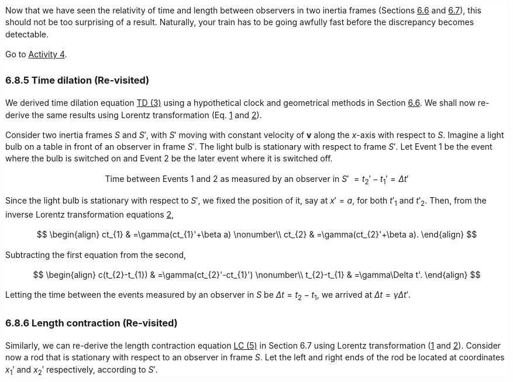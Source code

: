 Now that we have seen the relativity of time and length between observers in two inertia frames (Sections [6.6](<Time Dilation>) and [6.7](<Length Contraction>)), this should not be too surprising of a result. Naturally, your train has to be going awfully fast before the discrepancy becomes detectable.

Go to [Activity 4](<In-Class Activities#Activity-4>).

### 6.8.5 Time dilation (Re-visited)
We derived time dilation equation [TD (3)](<Time Dilation#sixpointeight>) using a hypothetical
clock and geometrical methods in Section [6.6](<Time Dilation>). We shall now re-derive
the same results using Lorentz transformation (Eq. [1](#sixpointfourteen) and [2](#sixpointfifteen)).

Consider two inertia frames $S$ and $S'$, with $S'$ moving with constant velocity of **v** along the $x$-axis with respect to $S$. Imagine a light bulb on a table in front of an observer in frame $S'$. The light
bulb is stationary with respect to frame $S'$. Let Event 1 be the event where the bulb is switched on and Event 2 be the later event where it is switched off.  

$$
\text{Time between Events 1 and 2 as measured by an observer in $S'$ }=t_{2}'-t_{1}'=\Delta t'
$$

Since the light bulb is stationary with respect to $S'$, we fixed the
position of it, say at $x' = a$, for both $t'_{1}$ and $t'_{2}$. Then, from the inverse Lorentz transformation equations [2](#sixpointfifteen),

<span id="sixpointtwentythree"></span>
$$
\begin{align}
ct_{1} & =\gamma(ct_{1}'+\beta a) \nonumber\\
ct_{2} & =\gamma(ct_{2}'+\beta a).
\end{align}
$$

Subtracting the first equation from the second, 

<span id="sixpointtwentyfour"></span>
$$
\begin{align}
c(t_{2}-t_{1}) & =\gamma(ct_{2}'-ct_{1}') \nonumber\\
t_{2}-t_{1} & =\gamma\Delta t'.
\end{align}
$$

Letting the time between the events measured by an observer in $S$ be $\Delta t = t_{2}-t_{1}$, we arrived at $\Delta t = \gamma\Delta t'$.

### 6.8.6 Length contraction (Re-visited)
Similarly, we can re-derive
the length contraction equation [LC (5)](<Length Contraction#sixpointthirteen>) in Section 6.7 using Lorentz transformation ([1](#sixpointfourteen) and [2](#sixpointfifteen)). Consider now a rod that is stationary with respect to an observer in frame $S$. Let the left and right ends of the rod be located at coordinates $x_{1}'$ and $x_{2}'$ respectively, according to $S'$. 
